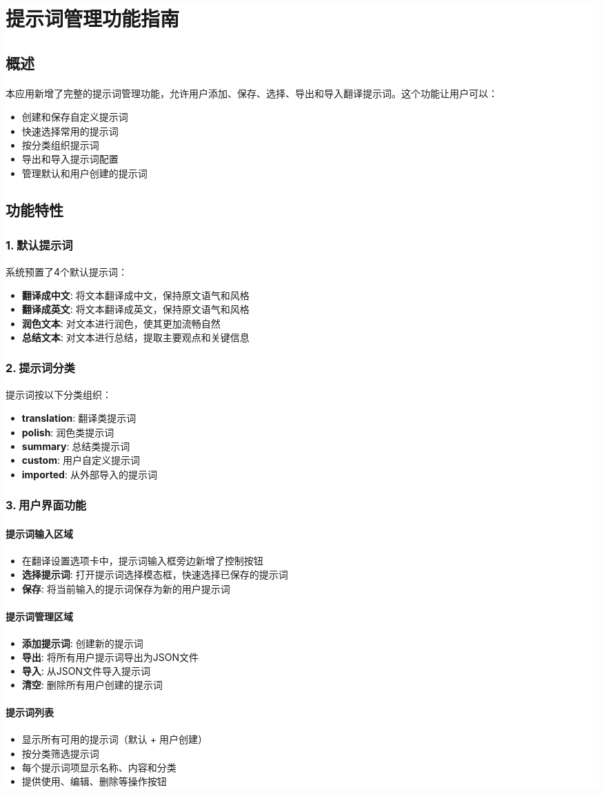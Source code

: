 # 提示词管理功能指南

## 概述

本应用新增了完整的提示词管理功能，允许用户添加、保存、选择、导出和导入翻译提示词。这个功能让用户可以：

- 创建和保存自定义提示词
- 快速选择常用的提示词
- 按分类组织提示词
- 导出和导入提示词配置
- 管理默认和用户创建的提示词

## 功能特性

### 1. 默认提示词

系统预置了4个默认提示词：

- **翻译成中文**: 将文本翻译成中文，保持原文语气和风格
- **翻译成英文**: 将文本翻译成英文，保持原文语气和风格  
- **润色文本**: 对文本进行润色，使其更加流畅自然
- **总结文本**: 对文本进行总结，提取主要观点和关键信息

### 2. 提示词分类

提示词按以下分类组织：

- **translation**: 翻译类提示词
- **polish**: 润色类提示词
- **summary**: 总结类提示词
- **custom**: 用户自定义提示词
- **imported**: 从外部导入的提示词

### 3. 用户界面功能

#### 提示词输入区域
- 在翻译设置选项卡中，提示词输入框旁边新增了控制按钮
- **选择提示词**: 打开提示词选择模态框，快速选择已保存的提示词
- **保存**: 将当前输入的提示词保存为新的用户提示词

#### 提示词管理区域
- **添加提示词**: 创建新的提示词
- **导出**: 将所有用户提示词导出为JSON文件
- **导入**: 从JSON文件导入提示词
- **清空**: 删除所有用户创建的提示词

#### 提示词列表
- 显示所有可用的提示词（默认 + 用户创建）
- 按分类筛选提示词
- 每个提示词项显示名称、内容和分类
- 提供使用、编辑、删除等操作按钮
